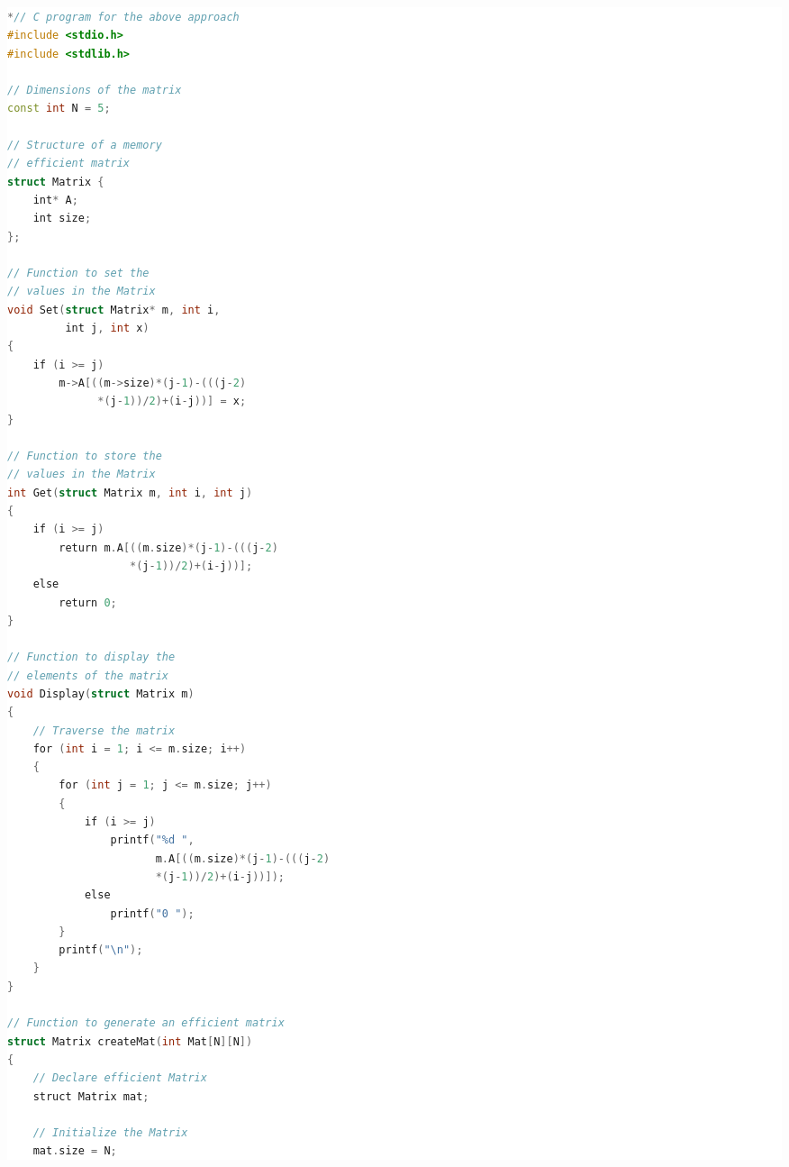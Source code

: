 ```cpp
*// C program for the above approach 
#include <stdio.h>
#include <stdlib.h>

// Dimensions of the matrix 
const int N = 5;

// Structure of a memory 
// efficient matrix
struct Matrix {
    int* A;
    int size;
};

// Function to set the 
// values in the Matrix 
void Set(struct Matrix* m, int i, 
         int j, int x)
{
    if (i >= j)
        m->A[((m->size)*(j-1)-(((j-2)
              *(j-1))/2)+(i-j))] = x;
}

// Function to store the 
// values in the Matrix 
int Get(struct Matrix m, int i, int j)
{
    if (i >= j)
        return m.A[((m.size)*(j-1)-(((j-2)
                   *(j-1))/2)+(i-j))];
    else
        return 0;
}

// Function to display the 
// elements of the matrix 
void Display(struct Matrix m)
{
    // Traverse the matrix
    for (int i = 1; i <= m.size; i++) 
    {
        for (int j = 1; j <= m.size; j++) 
        {
            if (i >= j)
                printf("%d ", 
                       m.A[((m.size)*(j-1)-(((j-2)
                       *(j-1))/2)+(i-j))]);
            else
                printf("0 ");
        }
        printf("\n");
    }
}

// Function to generate an efficient matrix 
struct Matrix createMat(int Mat[N][N]) 
{ 
    // Declare efficient Matrix 
    struct Matrix mat; 

    // Initialize the Matrix 
    mat.size = N; 
```